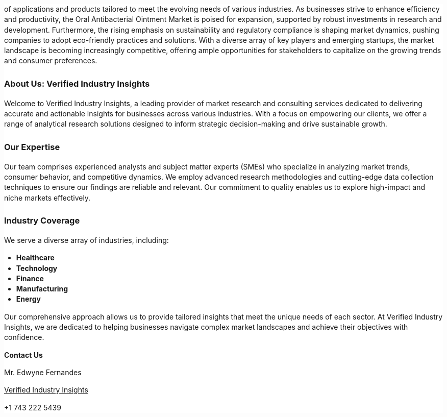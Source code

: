 of applications and products tailored to meet the evolving needs of various industries. As businesses strive to enhance efficiency and productivity, the Oral Antibacterial Ointment Market is poised for expansion, supported by robust investments in research and development. Furthermore, the rising emphasis on sustainability and regulatory compliance is shaping market dynamics, pushing companies to adopt eco-friendly practices and solutions. With a diverse array of key players and emerging startups, the market landscape is becoming increasingly competitive, offering ample opportunities for stakeholders to capitalize on the growing trends and consumer preferences.</p><h3>About Us: Verified Industry Insights</h3><p>Welcome to Verified Industry Insights, a leading provider of market research and consulting services dedicated to delivering accurate and actionable insights for businesses across various industries. With a focus on empowering our clients, we offer a range of analytical research solutions designed to inform strategic decision-making and drive sustainable growth.</p><h3>Our Expertise</h3><p>Our team comprises experienced analysts and subject matter experts (SMEs) who specialize in analyzing market trends, consumer behavior, and competitive dynamics. We employ advanced research methodologies and cutting-edge data collection techniques to ensure our findings are reliable and relevant. Our commitment to quality enables us to explore high-impact and niche markets effectively.</p><h3>Industry Coverage</h3><p>We serve a diverse array of industries, including:</p><ul><li><strong>Healthcare</strong></li><li><strong>Technology</strong></li><li><strong>Finance</strong></li><li><strong>Manufacturing</strong></li><li><strong>Energy</strong></li></ul><p>Our comprehensive approach allows us to provide tailored insights that meet the unique needs of each sector. At Verified Industry Insights, we are dedicated to helping businesses navigate complex market landscapes and achieve their objectives with confidence.</p><p><strong>Contact Us</strong></p><p>Mr. Edwyne Fernandes</p><p><a href="https://www.verifiedindustryinsights.com/">Verified Industry Insights</a></p><p>+1 743 222 5439</p>
